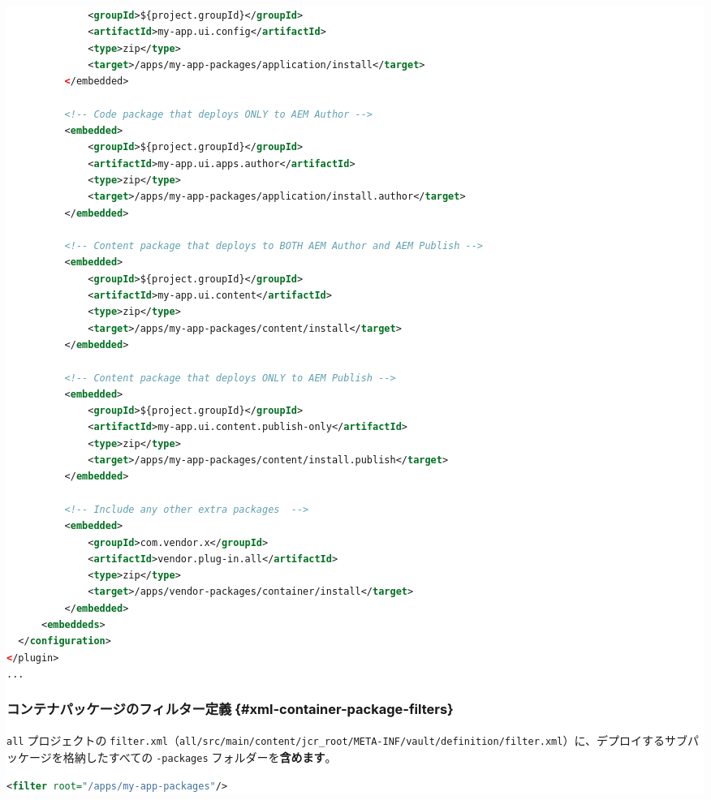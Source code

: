 ```xml
              <groupId>${project.groupId}</groupId>
              <artifactId>my-app.ui.config</artifactId>
              <type>zip</type>
              <target>/apps/my-app-packages/application/install</target>
          </embedded>

          <!-- Code package that deploys ONLY to AEM Author -->
          <embedded>
              <groupId>${project.groupId}</groupId>
              <artifactId>my-app.ui.apps.author</artifactId>
              <type>zip</type>
              <target>/apps/my-app-packages/application/install.author</target>
          </embedded>

          <!-- Content package that deploys to BOTH AEM Author and AEM Publish -->
          <embedded>
              <groupId>${project.groupId}</groupId>
              <artifactId>my-app.ui.content</artifactId>
              <type>zip</type>
              <target>/apps/my-app-packages/content/install</target>
          </embedded>

          <!-- Content package that deploys ONLY to AEM Publish -->
          <embedded>
              <groupId>${project.groupId}</groupId>
              <artifactId>my-app.ui.content.publish-only</artifactId>
              <type>zip</type>
              <target>/apps/my-app-packages/content/install.publish</target>
          </embedded>

          <!-- Include any other extra packages  -->
          <embedded>
              <groupId>com.vendor.x</groupId>
              <artifactId>vendor.plug-in.all</artifactId>
              <type>zip</type>
              <target>/apps/vendor-packages/container/install</target>
          </embedded>
      <embeddeds>
  </configuration>
</plugin>
...
```

### コンテナパッケージのフィルター定義 {#xml-container-package-filters}

`all` プロジェクトの `filter.xml`（`all/src/main/content/jcr_root/META-INF/vault/definition/filter.xml`）に、デプロイするサブパッケージを格納したすべての `-packages` フォルダーを&#x200B;**含めます**。

```xml
<filter root="/apps/my-app-packages"/>
```

